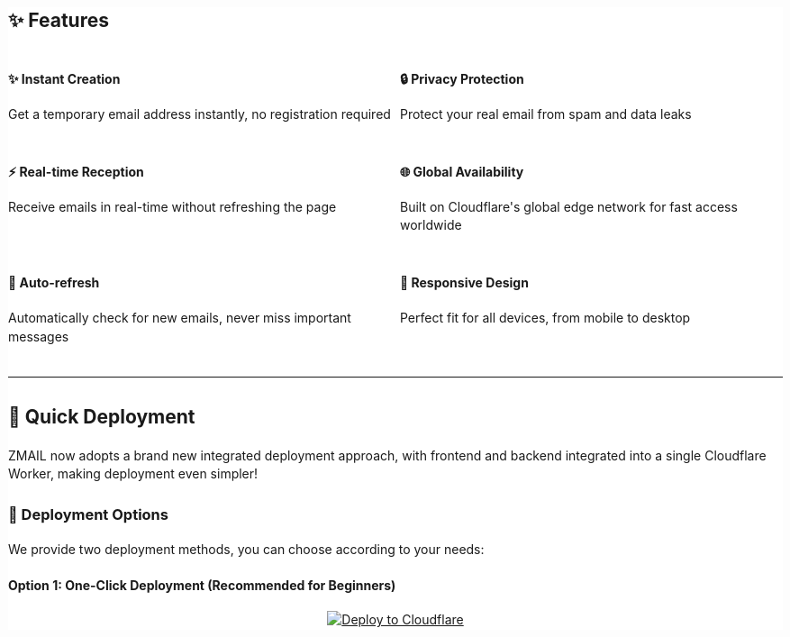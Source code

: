 
## ✨ Features

<div style="display: grid; grid-template-columns: repeat(2, 1fr); gap: 10px; margin: 20px 0;">
  <div>
    <h4>✨ Instant Creation</h4>
    <p>Get a temporary email address instantly, no registration required</p>
  </div>
  <div>
    <h4>🔒 Privacy Protection</h4>
    <p>Protect your real email from spam and data leaks</p>
  </div>
  <div>
    <h4>⚡ Real-time Reception</h4>
    <p>Receive emails in real-time without refreshing the page</p>
  </div>
  <div>
    <h4>🌐 Global Availability</h4>
    <p>Built on Cloudflare's global edge network for fast access worldwide</p>
  </div>
  <div>
    <h4>🔄 Auto-refresh</h4>
    <p>Automatically check for new emails, never miss important messages</p>
  </div>
  <div>
    <h4>📱 Responsive Design</h4>
    <p>Perfect fit for all devices, from mobile to desktop</p>
  </div>
</div>

---

## 🚀 Quick Deployment

ZMAIL now adopts a brand new integrated deployment approach, with frontend and backend integrated into a single Cloudflare Worker, making deployment even simpler!

### 🎯 Deployment Options

We provide two deployment methods, you can choose according to your needs:

#### Option 1: One-Click Deployment (Recommended for Beginners)

<div align="center">
  <a href="http://deploy.workers.cloudflare.com/?url=https://github.com/zaunist/zmail" target="_blank">
    <img src="https://deploy.workers.cloudflare.com/button" alt="Deploy to Cloudflare" />
  </a>
</div>
